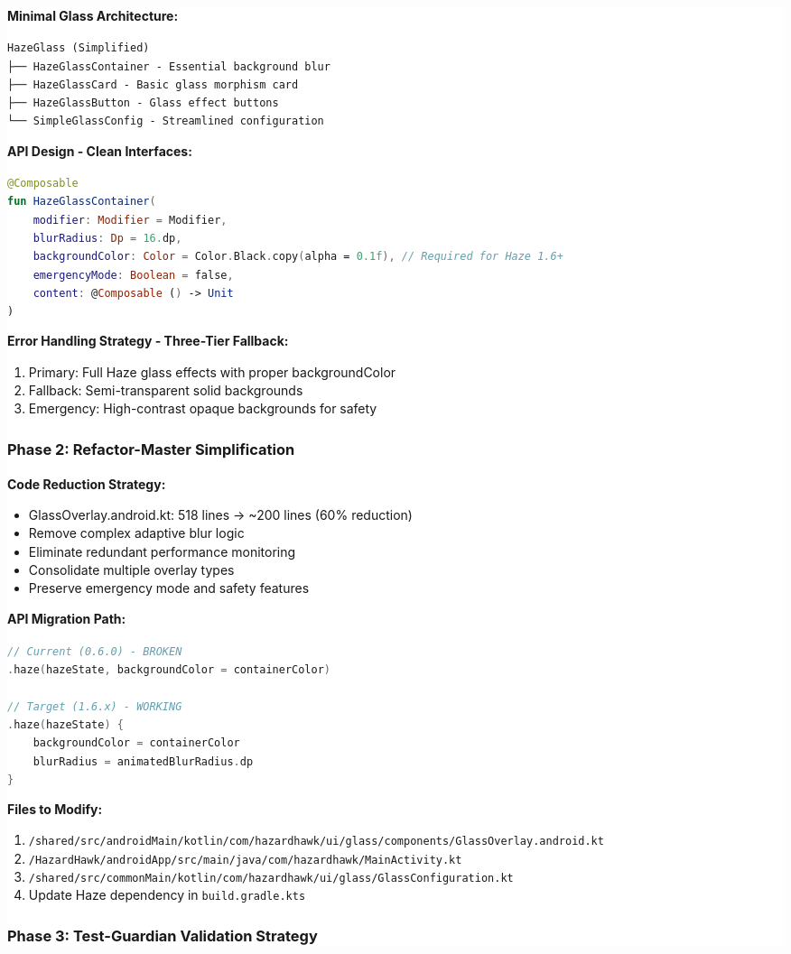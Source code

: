 **Minimal Glass Architecture:**
```
HazeGlass (Simplified)
├── HazeGlassContainer - Essential background blur
├── HazeGlassCard - Basic glass morphism card  
├── HazeGlassButton - Glass effect buttons
└── SimpleGlassConfig - Streamlined configuration
```

**API Design - Clean Interfaces:**
```kotlin
@Composable
fun HazeGlassContainer(
    modifier: Modifier = Modifier,
    blurRadius: Dp = 16.dp,
    backgroundColor: Color = Color.Black.copy(alpha = 0.1f), // Required for Haze 1.6+
    emergencyMode: Boolean = false,
    content: @Composable () -> Unit
)
```

**Error Handling Strategy - Three-Tier Fallback:**
1. Primary: Full Haze glass effects with proper backgroundColor
2. Fallback: Semi-transparent solid backgrounds
3. Emergency: High-contrast opaque backgrounds for safety

### Phase 2: Refactor-Master Simplification

**Code Reduction Strategy:**
- GlassOverlay.android.kt: 518 lines → ~200 lines (60% reduction)
- Remove complex adaptive blur logic
- Eliminate redundant performance monitoring
- Consolidate multiple overlay types
- Preserve emergency mode and safety features

**API Migration Path:**
```kotlin
// Current (0.6.0) - BROKEN
.haze(hazeState, backgroundColor = containerColor)

// Target (1.6.x) - WORKING
.haze(hazeState) {
    backgroundColor = containerColor
    blurRadius = animatedBlurRadius.dp
}
```

**Files to Modify:**
1. `/shared/src/androidMain/kotlin/com/hazardhawk/ui/glass/components/GlassOverlay.android.kt`
2. `/HazardHawk/androidApp/src/main/java/com/hazardhawk/MainActivity.kt`
3. `/shared/src/commonMain/kotlin/com/hazardhawk/ui/glass/GlassConfiguration.kt`
4. Update Haze dependency in `build.gradle.kts`

### Phase 3: Test-Guardian Validation Strategy
